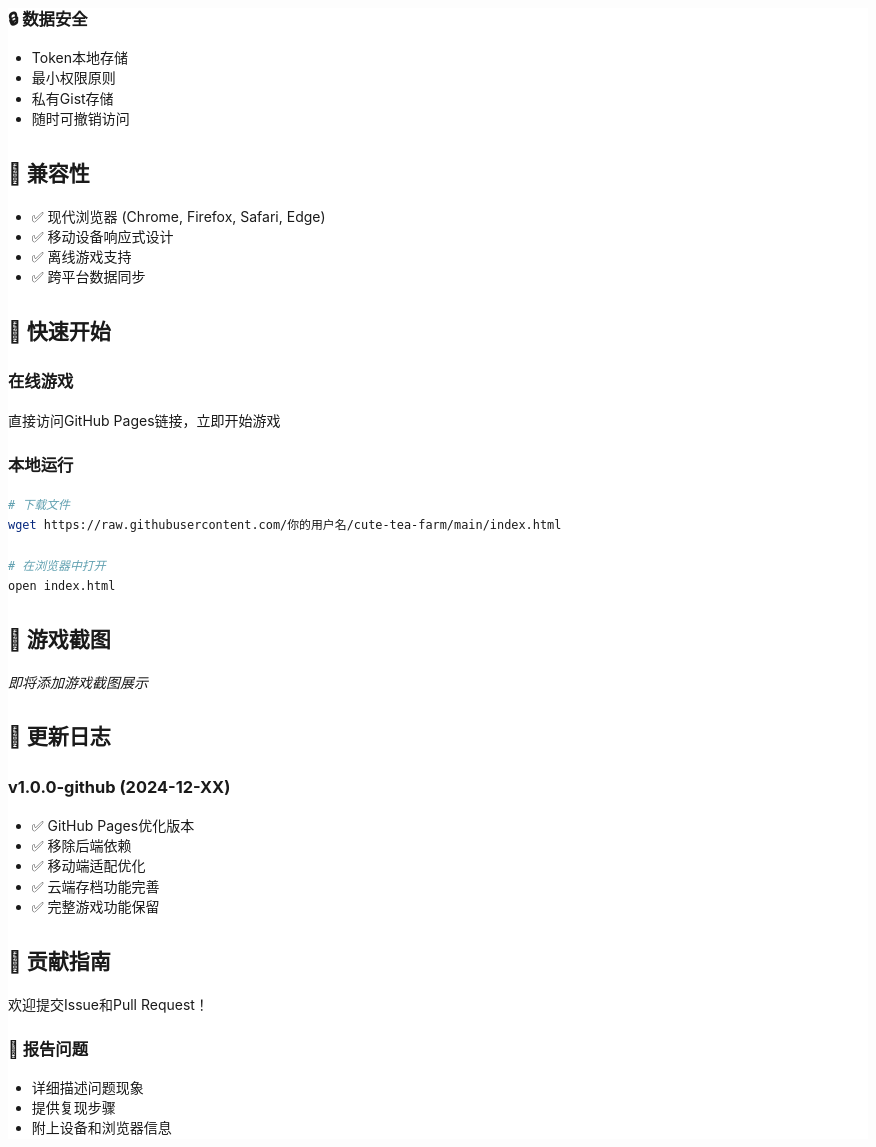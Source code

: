 ### 🔒 **数据安全**
- Token本地存储
- 最小权限原则
- 私有Gist存储
- 随时可撤销访问

## 📱 **兼容性**

- ✅ 现代浏览器 (Chrome, Firefox, Safari, Edge)
- ✅ 移动设备响应式设计
- ✅ 离线游戏支持
- ✅ 跨平台数据同步

## 🚀 **快速开始**

### 在线游戏
直接访问GitHub Pages链接，立即开始游戏

### 本地运行
```bash
# 下载文件
wget https://raw.githubusercontent.com/你的用户名/cute-tea-farm/main/index.html

# 在浏览器中打开
open index.html
```

## 🎨 **游戏截图**

*即将添加游戏截图展示*

## 📝 **更新日志**

### v1.0.0-github (2024-12-XX)
- ✅ GitHub Pages优化版本
- ✅ 移除后端依赖
- ✅ 移动端适配优化
- ✅ 云端存档功能完善
- ✅ 完整游戏功能保留

## 🤝 **贡献指南**

欢迎提交Issue和Pull Request！

### 🐛 **报告问题**
- 详细描述问题现象
- 提供复现步骤
- 附上设备和浏览器信息
